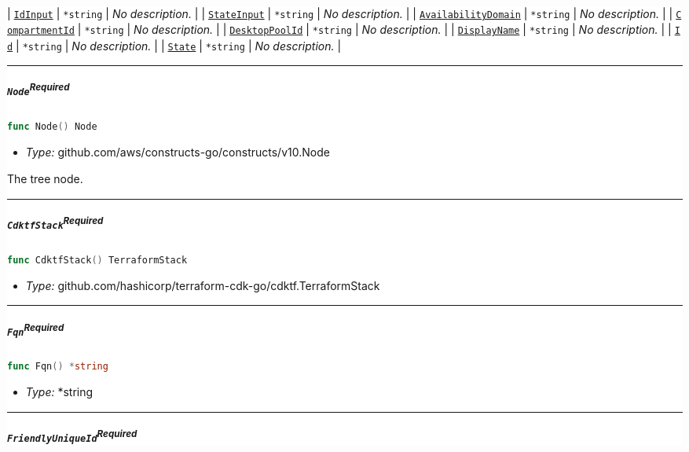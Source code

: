 | <code><a href="#rhizo-co-terraform-provider-oci.dataOciDesktopsDesktopPoolDesktops.DataOciDesktopsDesktopPoolDesktops.property.idInput">IdInput</a></code> | <code>*string</code> | *No description.* |
| <code><a href="#rhizo-co-terraform-provider-oci.dataOciDesktopsDesktopPoolDesktops.DataOciDesktopsDesktopPoolDesktops.property.stateInput">StateInput</a></code> | <code>*string</code> | *No description.* |
| <code><a href="#rhizo-co-terraform-provider-oci.dataOciDesktopsDesktopPoolDesktops.DataOciDesktopsDesktopPoolDesktops.property.availabilityDomain">AvailabilityDomain</a></code> | <code>*string</code> | *No description.* |
| <code><a href="#rhizo-co-terraform-provider-oci.dataOciDesktopsDesktopPoolDesktops.DataOciDesktopsDesktopPoolDesktops.property.compartmentId">CompartmentId</a></code> | <code>*string</code> | *No description.* |
| <code><a href="#rhizo-co-terraform-provider-oci.dataOciDesktopsDesktopPoolDesktops.DataOciDesktopsDesktopPoolDesktops.property.desktopPoolId">DesktopPoolId</a></code> | <code>*string</code> | *No description.* |
| <code><a href="#rhizo-co-terraform-provider-oci.dataOciDesktopsDesktopPoolDesktops.DataOciDesktopsDesktopPoolDesktops.property.displayName">DisplayName</a></code> | <code>*string</code> | *No description.* |
| <code><a href="#rhizo-co-terraform-provider-oci.dataOciDesktopsDesktopPoolDesktops.DataOciDesktopsDesktopPoolDesktops.property.id">Id</a></code> | <code>*string</code> | *No description.* |
| <code><a href="#rhizo-co-terraform-provider-oci.dataOciDesktopsDesktopPoolDesktops.DataOciDesktopsDesktopPoolDesktops.property.state">State</a></code> | <code>*string</code> | *No description.* |

---

##### `Node`<sup>Required</sup> <a name="Node" id="rhizo-co-terraform-provider-oci.dataOciDesktopsDesktopPoolDesktops.DataOciDesktopsDesktopPoolDesktops.property.node"></a>

```go
func Node() Node
```

- *Type:* github.com/aws/constructs-go/constructs/v10.Node

The tree node.

---

##### `CdktfStack`<sup>Required</sup> <a name="CdktfStack" id="rhizo-co-terraform-provider-oci.dataOciDesktopsDesktopPoolDesktops.DataOciDesktopsDesktopPoolDesktops.property.cdktfStack"></a>

```go
func CdktfStack() TerraformStack
```

- *Type:* github.com/hashicorp/terraform-cdk-go/cdktf.TerraformStack

---

##### `Fqn`<sup>Required</sup> <a name="Fqn" id="rhizo-co-terraform-provider-oci.dataOciDesktopsDesktopPoolDesktops.DataOciDesktopsDesktopPoolDesktops.property.fqn"></a>

```go
func Fqn() *string
```

- *Type:* *string

---

##### `FriendlyUniqueId`<sup>Required</sup> <a name="FriendlyUniqueId" id="rhizo-co-terraform-provider-oci.dataOciDesktopsDesktopPoolDesktops.DataOciDesktopsDesktopPoolDesktops.property.friendlyUniqueId"></a>
